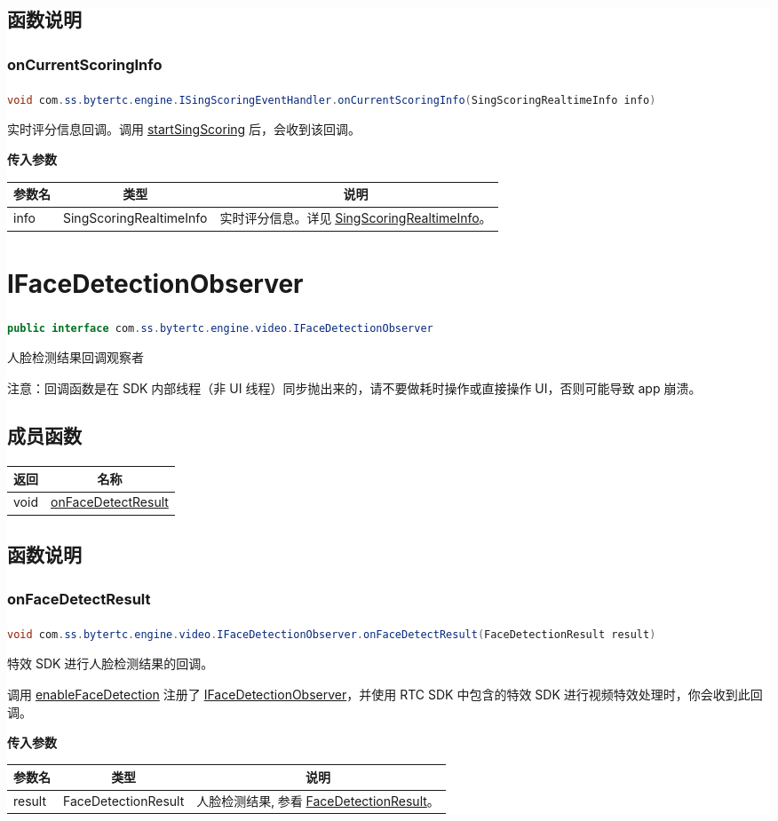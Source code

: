 ## 函数说明
<span id="ISingScoringEventHandler-oncurrentscoringinfo"></span>
### onCurrentScoringInfo
```java
void com.ss.bytertc.engine.ISingScoringEventHandler.onCurrentScoringInfo(SingScoringRealtimeInfo info)
```
实时评分信息回调。调用 [startSingScoring](70080#ISingScoringManager-startsingscoring) 后，会收到该回调。


**传入参数**

| 参数名 | 类型 | 说明 |
| --- | --- | --- |
| info | SingScoringRealtimeInfo | 实时评分信息。详见 [SingScoringRealtimeInfo](70083#SingScoringRealtimeInfo)。 |


<span id="IFaceDetectionObserver"></span>
# IFaceDetectionObserver
```java
public interface com.ss.bytertc.engine.video.IFaceDetectionObserver
```
人脸检测结果回调观察者

注意：回调函数是在 SDK 内部线程（非 UI 线程）同步抛出来的，请不要做耗时操作或直接操作 UI，否则可能导致 app 崩溃。


## 成员函数
| 返回 | 名称 |
| --- | --- |
| void | [onFaceDetectResult](#IFaceDetectionObserver-onfacedetectresult) |

## 函数说明
<span id="IFaceDetectionObserver-onfacedetectresult"></span>
### onFaceDetectResult
```java
void com.ss.bytertc.engine.video.IFaceDetectionObserver.onFaceDetectResult(FaceDetectionResult result)
```
特效 SDK 进行人脸检测结果的回调。

调用 [enableFaceDetection](70080#IVideoEffect-enablefacedetection) 注册了 [IFaceDetectionObserver](#IFaceDetectionObserver)，并使用 RTC SDK 中包含的特效 SDK 进行视频特效处理时，你会收到此回调。


**传入参数**

| 参数名 | 类型 | 说明 |
| --- | --- | --- |
| result | FaceDetectionResult | 人脸检测结果, 参看 [FaceDetectionResult](70083#FaceDetectionResult)。 |

